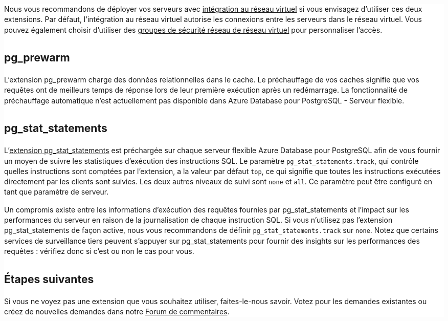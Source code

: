 Nous vous recommandons de déployer vos serveurs avec [intégration au réseau virtuel](concepts-networking.md) si vous envisagez d’utiliser ces deux extensions. Par défaut, l’intégration au réseau virtuel autorise les connexions entre les serveurs dans le réseau virtuel. Vous pouvez également choisir d’utiliser des [groupes de sécurité réseau de réseau virtuel](../../virtual-network/manage-network-security-group.md) pour personnaliser l’accès.

## <a name="pg_prewarm"></a>pg_prewarm

L’extension pg_prewarm charge des données relationnelles dans le cache. Le préchauffage de vos caches signifie que vos requêtes ont de meilleurs temps de réponse lors de leur première exécution après un redémarrage. La fonctionnalité de préchauffage automatique n’est actuellement pas disponible dans Azure Database pour PostgreSQL - Serveur flexible.

## <a name="pg_stat_statements"></a>pg_stat_statements
L’[extension pg_stat_statements](https://www.postgresql.org/docs/current/pgstatstatements.html) est préchargée sur chaque serveur flexible Azure Database pour PostgreSQL afin de vous fournir un moyen de suivre les statistiques d’exécution des instructions SQL.
Le paramètre `pg_stat_statements.track`, qui contrôle quelles instructions sont comptées par l’extension, a la valeur par défaut `top`, ce qui signifie que toutes les instructions exécutées directement par les clients sont suivies. Les deux autres niveaux de suivi sont `none` et `all`. Ce paramètre peut être configuré en tant que paramètre de serveur.

Un compromis existe entre les informations d’exécution des requêtes fournies par pg_stat_statements et l’impact sur les performances du serveur en raison de la journalisation de chaque instruction SQL. Si vous n’utilisez pas l’extension pg_stat_statements de façon active, nous vous recommandons de définir `pg_stat_statements.track` sur `none`. Notez que certains services de surveillance tiers peuvent s’appuyer sur pg_stat_statements pour fournir des insights sur les performances des requêtes : vérifiez donc si c’est ou non le cas pour vous.


## <a name="next-steps"></a>Étapes suivantes

Si vous ne voyez pas une extension que vous souhaitez utiliser, faites-le-nous savoir. Votez pour les demandes existantes ou créez de nouvelles demandes dans notre [Forum de commentaires](https://feedback.azure.com/forums/597976-azure-database-for-postgresql).